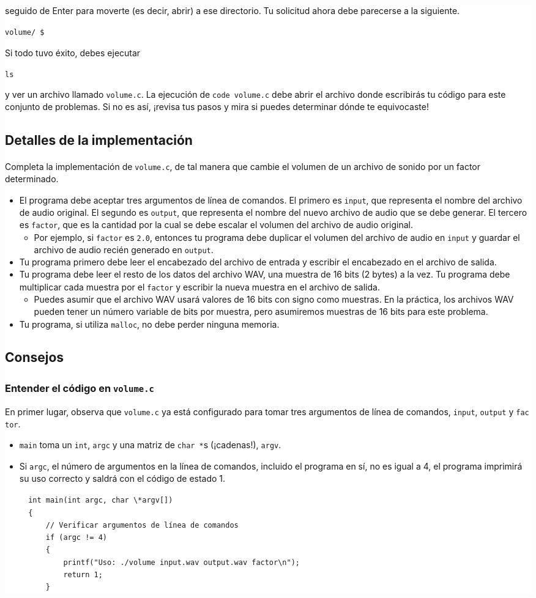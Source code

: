 seguido de Enter para moverte (es decir, abrir) a ese directorio. Tu solicitud ahora debe parecerse a la siguiente.

    volume/ $

Si todo tuvo éxito, debes ejecutar

    ls

y ver un archivo llamado `volume.c`. La ejecución de `code volume.c` debe abrir el archivo donde escribirás tu código para este conjunto de problemas. Si no es así, ¡revisa tus pasos y mira si puedes determinar dónde te equivocaste!

## Detalles de la implementación

Completa la implementación de `volume.c`, de tal manera que cambie el volumen de un archivo de sonido por un factor determinado.

- El programa debe aceptar tres argumentos de línea de comandos. El primero es `input`, que representa el nombre del archivo de audio original. El segundo es `output`, que representa el nombre del nuevo archivo de audio que se debe generar. El tercero es `factor`, que es la cantidad por la cual se debe escalar el volumen del archivo de audio original.
  - Por ejemplo, si `factor` es `2.0`, entonces tu programa debe duplicar el volumen del archivo de audio en `input` y guardar el archivo de audio recién generado en `output`.
- Tu programa primero debe leer el encabezado del archivo de entrada y escribir el encabezado en el archivo de salida.
- Tu programa debe leer el resto de los datos del archivo WAV, una muestra de 16 bits (2 bytes) a la vez. Tu programa debe multiplicar cada muestra por el `factor` y escribir la nueva muestra en el archivo de salida.
  - Puedes asumir que el archivo WAV usará valores de 16 bits con signo como muestras. En la práctica, los archivos WAV pueden tener un número variable de bits por muestra, pero asumiremos muestras de 16 bits para este problema.
- Tu programa, si utiliza `malloc`, no debe perder ninguna memoria.

## Consejos

### Entender el código en `volume.c`

En primer lugar, observa que `volume.c` ya está configurado para tomar tres argumentos de línea de comandos, `input`, `output` y `factor`.

- `main` toma un `int`, `argc` y una matriz de `char *`s (¡cadenas!), `argv`.
- Si `argc`, el número de argumentos en la línea de comandos, incluido el programa en sí, no es igual a 4, el programa imprimirá su uso correcto y saldrá con el código de estado 1.

        int main(int argc, char \*argv[])
        {
            // Verificar argumentos de línea de comandos
            if (argc != 4)
            {
                printf("Uso: ./volume input.wav output.wav factor\n");
                return 1;
            }
